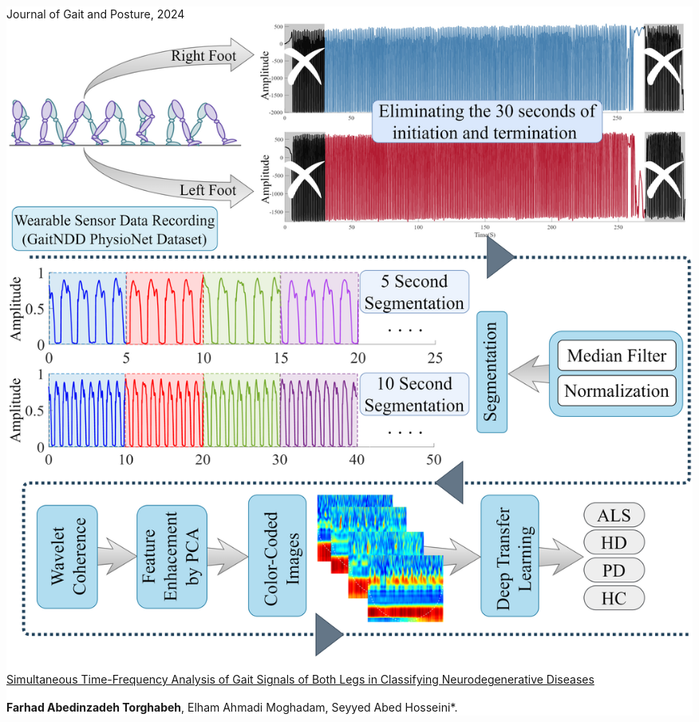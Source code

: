</div>
</div>


<div class='paper-box'><div class='paper-box-image'><div><div class="badge">Journal of Gait and Posture, 2024</div><img src='images\Publications\CoherenceNuerodegenerative.png' alt="sym" width="100%"></div></div>
<div class='paper-box-text' markdown="1">

[Simultaneous Time-Frequency Analysis of Gait Signals of Both Legs in Classifying Neurodegenerative Diseases](https://doi.org/10.1016/j.gaitpost.2024.07.302)

**Farhad Abedinzadeh Torghabeh**, Elham Ahmadi Moghadam, Seyyed Abed Hosseini*.
